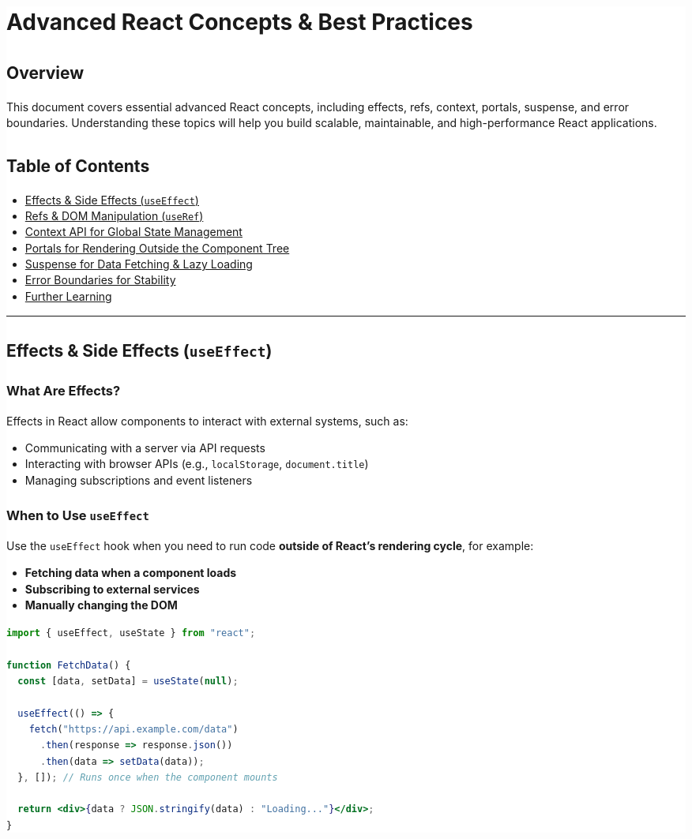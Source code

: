 # Advanced React Concepts & Best Practices

## Overview
This document covers essential advanced React concepts, including effects, refs, context, portals, suspense, and error boundaries. Understanding these topics will help you build scalable, maintainable, and high-performance React applications.

## Table of Contents
- [Effects & Side Effects (`useEffect`)](#effects--side-effects-useeffect)
- [Refs & DOM Manipulation (`useRef`)](#refs--dom-manipulation-useref)
- [Context API for Global State Management](#context-api-for-global-state-management)
- [Portals for Rendering Outside the Component Tree](#portals-for-rendering-outside-the-component-tree)
- [Suspense for Data Fetching & Lazy Loading](#suspense-for-data-fetching--lazy-loading)
- [Error Boundaries for Stability](#error-boundaries-for-stability)
- [Further Learning](#further-learning)

---

## Effects & Side Effects (`useEffect`)

### What Are Effects?
Effects in React allow components to interact with external systems, such as:
- Communicating with a server via API requests
- Interacting with browser APIs (e.g., `localStorage`, `document.title`)
- Managing subscriptions and event listeners

### When to Use `useEffect`
Use the `useEffect` hook when you need to run code **outside of React’s rendering cycle**, for example:
- **Fetching data when a component loads**
- **Subscribing to external services**
- **Manually changing the DOM**

```jsx
import { useEffect, useState } from "react";

function FetchData() {
  const [data, setData] = useState(null);

  useEffect(() => {
    fetch("https://api.example.com/data")
      .then(response => response.json())
      .then(data => setData(data));
  }, []); // Runs once when the component mounts

  return <div>{data ? JSON.stringify(data) : "Loading..."}</div>;
}
```
